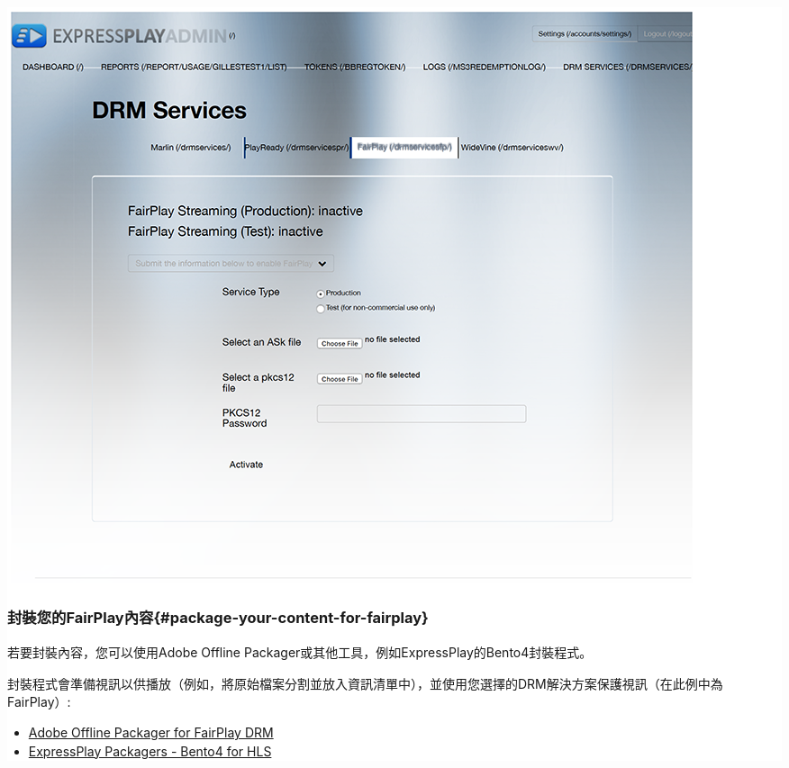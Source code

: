 ![](assets/multi_drm_expressplay_drm_services_web.png)

### 封裝您的FairPlay內容{#package-your-content-for-fairplay}

若要封裝內容，您可以使用Adobe Offline Packager或其他工具，例如ExpressPlay的Bento4封裝程式。

封裝程式會準備視訊以供播放（例如，將原始檔案分割並放入資訊清單中），並使用您選擇的DRM解決方案保護視訊（在此例中為FairPlay）:

* [Adobe Offline Packager for FairPlay DRM](https://helpx.adobe.com/content/dam/help/en/primetime/guides/offline_packager_getting_started.pdf#page=21)
* [ExpressPlay Packagers - Bento4 for HLS](https://www.bento4.com/developers/hls/)



